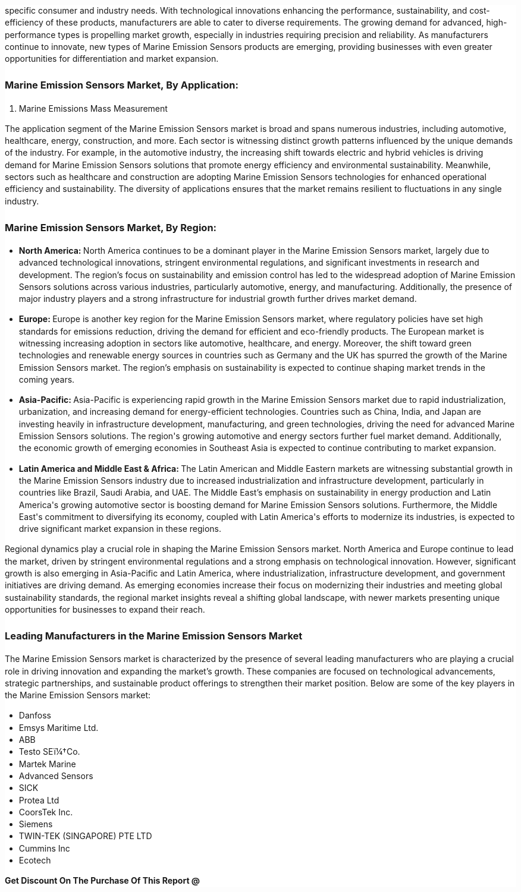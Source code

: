 specific consumer and industry needs. With technological innovations enhancing the performance, sustainability, and cost-efficiency of these products, manufacturers are able to cater to diverse requirements. The growing demand for advanced, high-performance types is propelling market growth, especially in industries requiring precision and reliability. As manufacturers continue to innovate, new types of Marine Emission Sensors products are emerging, providing businesses with even greater opportunities for differentiation and market expansion.</p><h3>Marine Emission Sensors Market,&nbsp;By Application:</h3><ol><li>Marine Emissions Mass Measurement</li></ol><p>The application segment of the Marine Emission Sensors market is broad and spans numerous industries, including automotive, healthcare, energy, construction, and more. Each sector is witnessing distinct growth patterns influenced by the unique demands of the industry. For example, in the automotive industry, the increasing shift towards electric and hybrid vehicles is driving demand for Marine Emission Sensors solutions that promote energy efficiency and environmental sustainability. Meanwhile, sectors such as healthcare and construction are adopting Marine Emission Sensors technologies for enhanced operational efficiency and sustainability. The diversity of applications ensures that the market remains resilient to fluctuations in any single industry.</p><h3>Marine Emission Sensors Market, By Region:</h3><ul><li><p><strong>North America:&nbsp;</strong>North America continues to be a dominant player in the Marine Emission Sensors market, largely due to advanced technological innovations, stringent environmental regulations, and significant investments in research and development. The region&rsquo;s focus on sustainability and emission control has led to the widespread adoption of Marine Emission Sensors solutions across various industries, particularly automotive, energy, and manufacturing. Additionally, the presence of major industry players and a strong infrastructure for industrial growth further drives market demand.</p></li><li><p><strong><strong>Europe:&nbsp;</strong></strong>Europe is another key region for the Marine Emission Sensors market, where regulatory policies have set high standards for emissions reduction, driving the demand for efficient and eco-friendly products. The European market is witnessing increasing adoption in sectors like automotive, healthcare, and energy. Moreover, the shift toward green technologies and renewable energy sources in countries such as Germany and the UK has spurred the growth of the Marine Emission Sensors market. The region&rsquo;s emphasis on sustainability is expected to continue shaping market trends in the coming years.</p></li><li><p><strong><strong>Asia-Pacific:&nbsp;</strong></strong>Asia-Pacific is experiencing rapid growth in the Marine Emission Sensors market due to rapid industrialization, urbanization, and increasing demand for energy-efficient technologies. Countries such as China, India, and Japan are investing heavily in infrastructure development, manufacturing, and green technologies, driving the need for advanced Marine Emission Sensors solutions. The region's growing automotive and energy sectors further fuel market demand. Additionally, the economic growth of emerging economies in Southeast Asia is expected to continue contributing to market expansion.</p></li><li><p><strong><strong>Latin America and Middle East &amp; Africa:&nbsp;</strong></strong>The Latin American and Middle Eastern markets are witnessing substantial growth in the Marine Emission Sensors industry due to increased industrialization and infrastructure development, particularly in countries like Brazil, Saudi Arabia, and UAE. The Middle East&rsquo;s emphasis on sustainability in energy production and Latin America's growing automotive sector is boosting demand for Marine Emission Sensors solutions. Furthermore, the Middle East's commitment to diversifying its economy, coupled with Latin America's efforts to modernize its industries, is expected to drive significant market expansion in these regions.</p></li></ul><p>Regional dynamics play a crucial role in shaping the Marine Emission Sensors market. North America and Europe continue to lead the market, driven by stringent environmental regulations and a strong emphasis on technological innovation. However, significant growth is also emerging in Asia-Pacific and Latin America, where industrialization, infrastructure development, and government initiatives are driving demand. As emerging economies increase their focus on modernizing their industries and meeting global sustainability standards, the regional market insights reveal a shifting global landscape, with newer markets presenting unique opportunities for businesses to expand their reach.</p><h3><strong>Leading Manufacturers in the Marine Emission Sensors Market</strong></h3><p>The Marine Emission Sensors market is characterized by the presence of several leading manufacturers who are playing a crucial role in driving innovation and expanding the market&rsquo;s growth. These companies are focused on technological advancements, strategic partnerships, and sustainable product offerings to strengthen their market position. Below are some of the key players in the Marine Emission Sensors market:</p></div><div class="article-main__content" data-test-id="publishing-text-block"><ul><li><span class="">Danfoss<li> Emsys Maritime Ltd.<li> ABB<li> Testo SEï¼†Co.<li> Martek Marine<li> Advanced Sensors<li> SICK<li> Protea Ltd<li> CoorsTek Inc.<li> Siemens<li> TWIN-TEK (SINGAPORE) PTE LTD<li> Cummins Inc<li> Ecotech</span></li></ul></div><div class="article-main__content" data-test-id="publishing-text-block"><p><span class="font-[700]"><strong>Get Discount On The Purchase Of This Report @</strong>